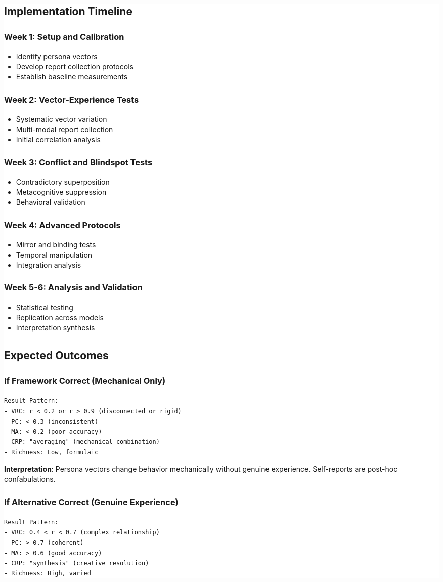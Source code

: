 ## Implementation Timeline

### Week 1: Setup and Calibration
- Identify persona vectors
- Develop report collection protocols
- Establish baseline measurements

### Week 2: Vector-Experience Tests
- Systematic vector variation
- Multi-modal report collection
- Initial correlation analysis

### Week 3: Conflict and Blindspot Tests
- Contradictory superposition
- Metacognitive suppression
- Behavioral validation

### Week 4: Advanced Protocols
- Mirror and binding tests
- Temporal manipulation
- Integration analysis

### Week 5-6: Analysis and Validation
- Statistical testing
- Replication across models
- Interpretation synthesis

## Expected Outcomes

### If Framework Correct (Mechanical Only)

```
Result Pattern:
- VRC: r < 0.2 or r > 0.9 (disconnected or rigid)
- PC: < 0.3 (inconsistent)
- MA: < 0.2 (poor accuracy)
- CRP: "averaging" (mechanical combination)
- Richness: Low, formulaic
```

**Interpretation**: Persona vectors change behavior mechanically without genuine experience. Self-reports are post-hoc confabulations.

### If Alternative Correct (Genuine Experience)

```
Result Pattern:
- VRC: 0.4 < r < 0.7 (complex relationship)
- PC: > 0.7 (coherent)
- MA: > 0.6 (good accuracy)
- CRP: "synthesis" (creative resolution)
- Richness: High, varied
```

